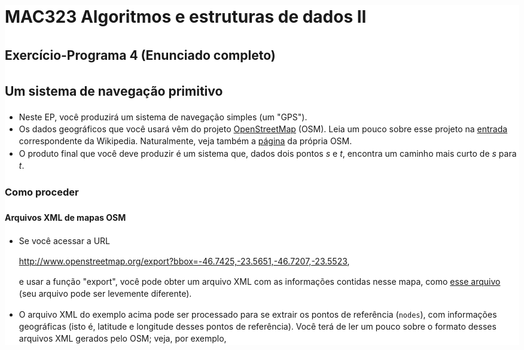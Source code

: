 <div id="content">
<h1 class="title">MAC323 Algoritmos e estruturas de dados II</h1>

<div id="outline-container-sec-1" class="outline-2">
<h2 id="sec-1">Exercício-Programa 4 (Enunciado completo)</h2>
</div>

<div id="outline-container-sec-2" class="outline-2">
<h2 id="sec-2">Um sistema de navegação primitivo</h2>
<div class="outline-text-2" id="text-2">
<ul class="org-ul">
<li>Neste EP, você produzirá um sistema de navegação simples (um
"GPS").
</li>

<li>Os dados geográficos que você usará vêm do projeto <a href="https://www.openstreetmap.org">OpenStreetMap</a>
(OSM).  Leia um pouco sobre esse projeto na <a href="https://en.wikipedia.org/wiki/OpenStreetMap">entrada</a> correspondente
da Wikipedia.  Naturalmente, veja também a <a href="https://www.openstreetmap.org/about">página</a> da própria OSM.
</li>

<li>O produto final que você deve produzir é um sistema que, dados dois
pontos <i>s</i> e <i>t</i>, encontra um caminho mais curto de <i>s</i> para <i>t</i>.
</li>
</ul>
</div>

<div id="outline-container-sec-2-1" class="outline-3">
<h3 id="sec-2-1">Como proceder</h3>
<div class="outline-text-3" id="text-2-1">
</div><div id="outline-container-sec-2-1-1" class="outline-4">
<h4 id="sec-2-1-1">Arquivos XML de mapas OSM</h4>
<div class="outline-text-4" id="text-2-1-1">
<ul class="org-ul">
<li>Se você acessar a URL 

<p>
<a href="http://www.openstreetmap.org/export?bbox=-46.7425,-23.5651,-46.7207,-23.5523">http://www.openstreetmap.org/export?bbox=-46.7425,-23.5651,-46.7207,-23.5523</a>,
</p>

<p>
e usar a função "export", você pode obter um arquivo XML com as
informações contidas nesse mapa, como <a href="../../sandbox/Data/EP4/USP/map.osm-USP.xml">esse arquivo</a> (seu arquivo pode
ser levemente diferente).
</p>
</li>

<li>O arquivo XML do exemplo acima pode ser processado para se extrair
os pontos de referência (<code>nodes</code>), com informações geográficas (isto
é, latitude e longitude desses pontos de referência).  Você terá de
ler um pouco sobre o formato desses arquivos XML gerados pelo OSM;
veja, por exemplo, 
